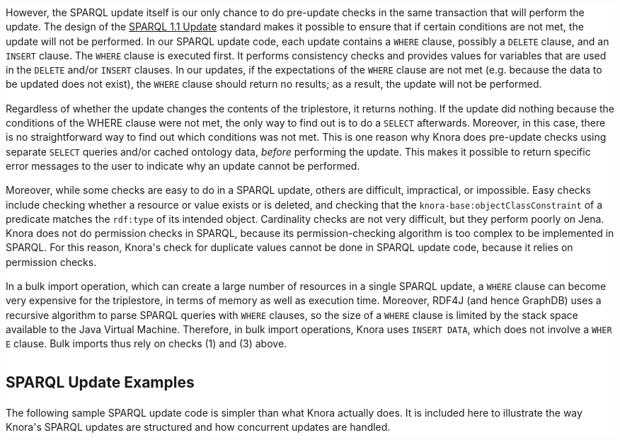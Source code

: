 However, the SPARQL update itself is our only chance to do pre-update checks in the same transaction that will perform
the update. The design of the [SPARQL 1.1 Update](http://www.w3.org/TR/sparql11-update/)
standard makes it possible to ensure that if certain conditions are not met, the update will not be performed. In our
SPARQL update code, each update contains a `WHERE` clause, possibly a `DELETE` clause, and an
`INSERT` clause. The `WHERE` clause is executed first. It performs consistency checks and provides values for variables
that are used in the `DELETE` and/or `INSERT` clauses. In our updates, if the expectations of the `WHERE` clause are not
met (e.g. because the data to be updated does not exist), the `WHERE` clause should return no results; as a result, the
update will not be performed.

Regardless of whether the update changes the contents of the triplestore, it returns nothing. If the update did nothing
because the conditions of the WHERE clause were not met, the only way to find out is to do a `SELECT` afterwards.
Moreover, in this case, there is no straightforward way to find out which conditions was not met. This is one reason why
Knora does pre-update checks using separate `SELECT`
queries and/or cached ontology data, *before* performing the update. This makes it possible to return specific error
messages to the user to indicate why an update cannot be performed.

Moreover, while some checks are easy to do in a SPARQL update, others are difficult, impractical, or impossible. Easy
checks include checking whether a resource or value exists or is deleted, and checking that the
`knora-base:objectClassConstraint` of a predicate matches the `rdf:type`
of its intended object. Cardinality checks are not very difficult, but they perform poorly on Jena. Knora does not do
permission checks in SPARQL, because its permission-checking algorithm is too complex to be implemented in SPARQL. For
this reason, Knora's check for duplicate values cannot be done in SPARQL update code, because it relies on permission
checks.

In a bulk import operation, which can create a large number of resources in a single SPARQL update, a `WHERE` clause can
become very expensive for the triplestore, in terms of memory as well as execution time. Moreover, RDF4J (and hence
GraphDB) uses a recursive algorithm to parse SPARQL queries with `WHERE` clauses, so the size of a `WHERE` clause is
limited by the stack space available to the Java Virtual Machine. Therefore, in bulk import operations, Knora
uses `INSERT DATA`, which does not involve a `WHERE` clause. Bulk imports thus rely on checks (1)
and (3) above.

## SPARQL Update Examples

The following sample SPARQL update code is simpler than what Knora actually does. It is included here to illustrate the
way Knora's SPARQL updates are structured and how concurrent updates are handled.

